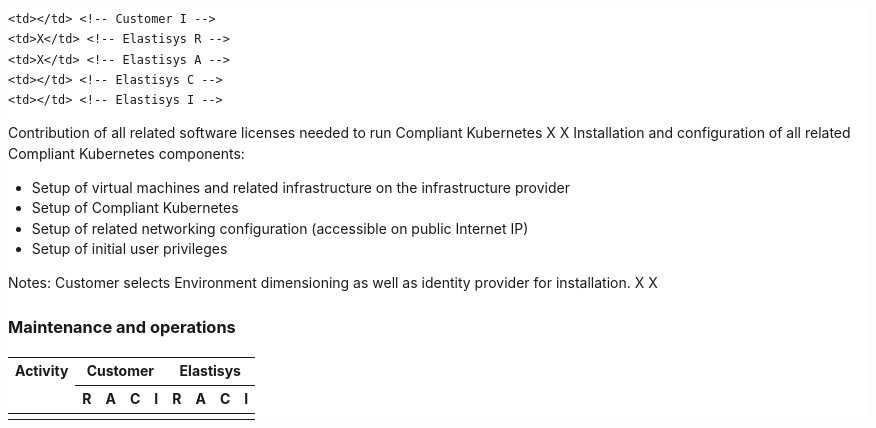     <td></td> <!-- Customer I -->
    <td>X</td> <!-- Elastisys R -->
    <td>X</td> <!-- Elastisys A -->
    <td></td> <!-- Elastisys C -->
    <td></td> <!-- Elastisys I -->
</tr>
<tr>
    <td>Contribution of all related software licenses needed to run Compliant Kubernetes</td>
    <td></td> <!-- Customer R -->
    <td></td> <!-- Customer A -->
    <td></td> <!-- Customer C -->
    <td></td> <!-- Customer I -->
    <td>X</td> <!-- Elastisys R -->
    <td>X</td> <!-- Elastisys A -->
    <td></td> <!-- Elastisys C -->
    <td></td> <!-- Elastisys I -->
</tr>
<tr>
    <td>
        Installation and configuration of all related Compliant Kubernetes components:
        <ul>
            <li>Setup of virtual machines and related infrastructure on the infrastructure provider</li>
            <li>Setup of Compliant Kubernetes</li>
            <li>Setup of related networking configuration (accessible on public Internet IP)</li>
            <li>Setup of initial user privileges</li>
        </ul>
        Notes: Customer selects Environment dimensioning as well as identity provider for installation.
    </td>
    <td></td> <!-- Customer R -->
    <td>X</td> <!-- Customer A -->
    <td></td> <!-- Customer C -->
    <td></td> <!-- Customer I -->
    <td>X</td> <!-- Elastisys R -->
    <td></td> <!-- Elastisys A -->
    <td></td> <!-- Elastisys C -->
    <td></td> <!-- Elastisys I -->
</tr>
</tbody>
</table>

### Maintenance and operations


<table>
<thead>
<tr>
    <th rowspan="2">Activity</th>
    <th colspan="4">Customer</th>
    <th colspan="4">Elastisys</th>
</tr>
<tr>
    <th>R</th>
    <th>A</th>
    <th>C</th>
    <th>I</th>
    <th>R</th>
    <th>A</th>
    <th>C</th>
    <th>I</th>
</tr>
</thead>
<tbody>
<tr>
    <td>